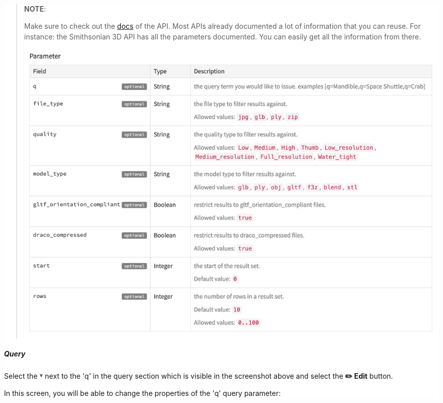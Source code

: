 > **NOTE**:
>
> Make sure to check out the [docs](https://3d-api.si.edu/api-docs/) of the API. Most APIs already documented a lot of information that you can reuse. For instance: the Smithsonian 3D API has all the parameters documented. You can easily get all the information from there.
>
> ![An overview of all the parameters in the Smithsonian 3D API.](assets/custom-connector-parameters.png)

##### Query

Select the **˅** next to the 'q' in the query section which is visible in the screenshot above and select the **✏️ Edit** button.

In this screen, you will be able to change the properties of the 'q' query parameter:
